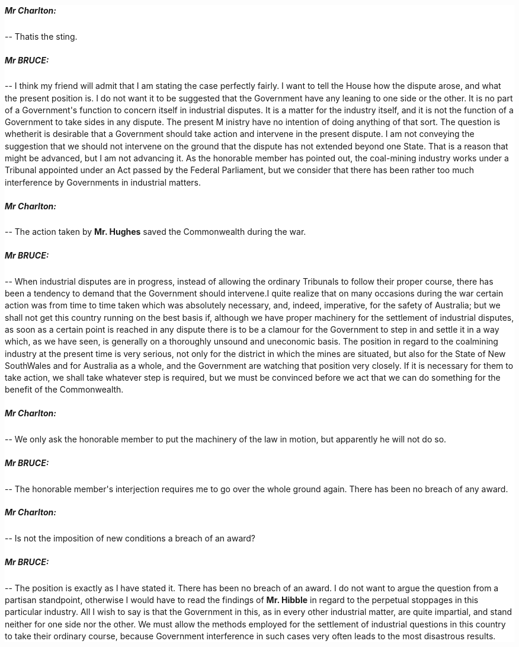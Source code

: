 ##### Mr Charlton:

-- Thatis the sting. 

##### Mr BRUCE:

-- I think my friend will admit that I am stating the case perfectly fairly. I want to tell the House how the dispute arose, and what the present position is. I do not want it to be suggested that the Government have any leaning to one side or the other. It is no part of a Government's function to concern itself in industrial disputes. It is a matter for the industry itself, and it is not the function of a Government to take sides in any dispute. The present M inistry have no intention of doing anything of that sort. The question is whetherit is desirable that a Government should take action and intervene in the present dispute. I am not conveying the suggestion that we should not intervene on the ground that the dispute has not extended beyond one State. That is a reason that might be advanced, but I am not advancing it. As the honorable member has pointed out, the coal-mining industry works under a Tribunal appointed under an Act passed by the Federal Parliament, but we consider that there has been rather too much interference by Governments in industrial matters. 

##### Mr Charlton:

-- The action taken by  **Mr. Hughes**  saved the Commonwealth during the war. 

##### Mr BRUCE:

-- When industrial disputes are in progress, instead of allowing the ordinary Tribunals to follow their proper course, there has been a tendency to demand that the Government should intervene.I quite realize that on many occasions during the war certain action was from time to time taken which was absolutely necessary, and, indeed, imperative, for the safety of Australia; but we shall not get this country running on the best basis if, although we have proper machinery for the settlement of industrial disputes, as soon as a certain point is reached in any dispute there is to be a clamour for the Government to step in and settle it in a way which, as we have seen, is generally on a thoroughly unsound and uneconomic basis. The position in regard to the coalmining industry at the present time is very serious, not only for the district in which the mines are situated, but also for the State of New SouthWales and for Australia as a whole, and the Government are watching that position very closely. If it is necessary for them to take action, we shall take whatever step is required, but we must be convinced before we act that we can do something for the benefit of the Commonwealth. 

##### Mr Charlton:

-- We only ask the honorable member to put the machinery of the law in motion, but apparently he will not do so. 

##### Mr BRUCE:

-- The honorable member's interjection requires me to go over the whole ground again.  There  has been no breach of any award. 

##### Mr Charlton:

-- Is not the imposition of new conditions a breach of an award? 

##### Mr BRUCE:

-- The position is exactly as I have stated it. There has been no breach of an award. I do not want to argue the question from a partisan standpoint, otherwise I would have to read the findings of  **Mr. Hibble**  in regard to the perpetual stoppages in this particular industry. All I wish to say is that the Government in this, as in every other industrial matter, are quite impartial, and stand neither for one side nor the other. We must allow the methods employed for the settlement of industrial questions in this country to take their ordinary course, because Government interference in such cases very often leads to the most disastrous results. 
